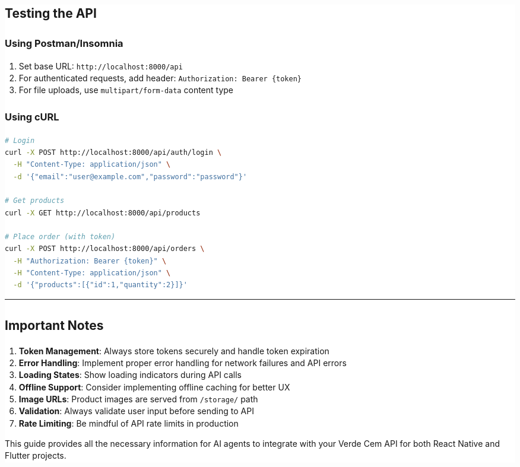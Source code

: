## Testing the API

### Using Postman/Insomnia
1. Set base URL: `http://localhost:8000/api`
2. For authenticated requests, add header: `Authorization: Bearer {token}`
3. For file uploads, use `multipart/form-data` content type

### Using cURL
```bash
# Login
curl -X POST http://localhost:8000/api/auth/login \
  -H "Content-Type: application/json" \
  -d '{"email":"user@example.com","password":"password"}'

# Get products
curl -X GET http://localhost:8000/api/products

# Place order (with token)
curl -X POST http://localhost:8000/api/orders \
  -H "Authorization: Bearer {token}" \
  -H "Content-Type: application/json" \
  -d '{"products":[{"id":1,"quantity":2}]}'
```

---

## Important Notes

1. **Token Management**: Always store tokens securely and handle token expiration
2. **Error Handling**: Implement proper error handling for network failures and API errors
3. **Loading States**: Show loading indicators during API calls
4. **Offline Support**: Consider implementing offline caching for better UX
5. **Image URLs**: Product images are served from `/storage/` path
6. **Validation**: Always validate user input before sending to API
7. **Rate Limiting**: Be mindful of API rate limits in production

This guide provides all the necessary information for AI agents to integrate with your Verde Cem API for both React Native and Flutter projects.
